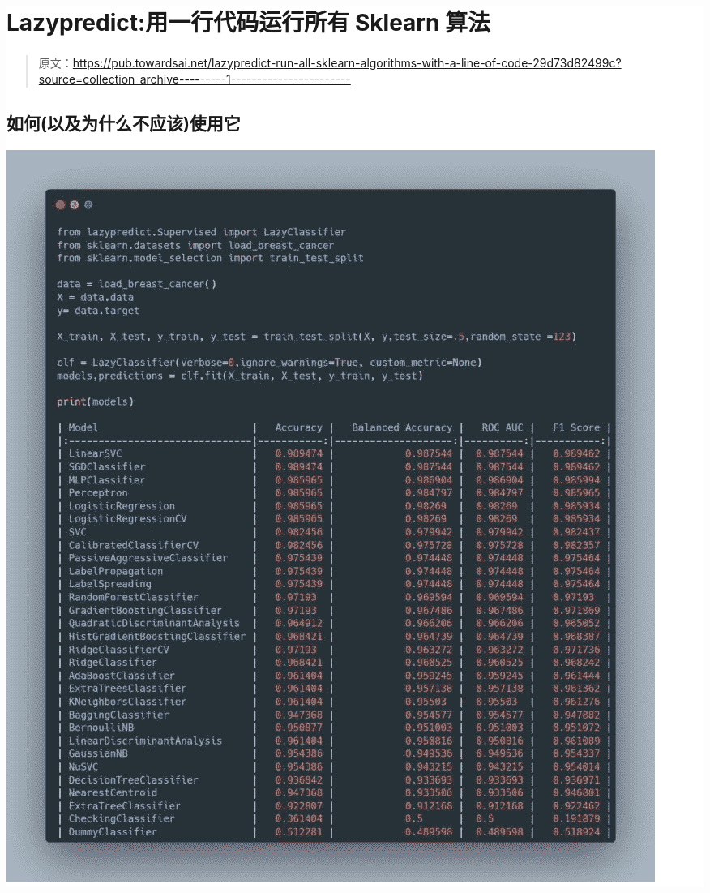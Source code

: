 # Lazypredict:用一行代码运行所有 Sklearn 算法

> 原文：<https://pub.towardsai.net/lazypredict-run-all-sklearn-algorithms-with-a-line-of-code-29d73d82499c?source=collection_archive---------1----------------------->

## 如何(以及为什么不应该)使用它

![](img/e200bcf03aeb2b2462d2a67512584dbe.png)
